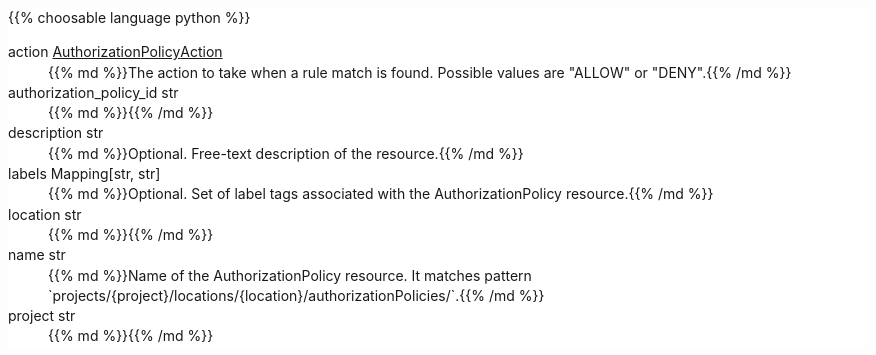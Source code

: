{{% choosable language python %}}
<dl class="resources-properties"><dt class="property-required"
            title="Required">
        <span id="action_python">
<a href="#action_python" style="color: inherit; text-decoration: inherit;">action</a>
</span>
        <span class="property-indicator"></span>
        <span class="property-type"><a href="#authorizationpolicyaction">Authorization<wbr>Policy<wbr>Action</a></span>
    </dt>
    <dd>{{% md %}}The action to take when a rule match is found. Possible values are "ALLOW" or "DENY".{{% /md %}}</dd><dt class="property-required"
            title="Required">
        <span id="authorization_policy_id_python">
<a href="#authorization_policy_id_python" style="color: inherit; text-decoration: inherit;">authorization_<wbr>policy_<wbr>id</a>
</span>
        <span class="property-indicator"></span>
        <span class="property-type">str</span>
    </dt>
    <dd>{{% md %}}{{% /md %}}</dd><dt class="property-optional"
            title="Optional">
        <span id="description_python">
<a href="#description_python" style="color: inherit; text-decoration: inherit;">description</a>
</span>
        <span class="property-indicator"></span>
        <span class="property-type">str</span>
    </dt>
    <dd>{{% md %}}Optional. Free-text description of the resource.{{% /md %}}</dd><dt class="property-optional"
            title="Optional">
        <span id="labels_python">
<a href="#labels_python" style="color: inherit; text-decoration: inherit;">labels</a>
</span>
        <span class="property-indicator"></span>
        <span class="property-type">Mapping[str, str]</span>
    </dt>
    <dd>{{% md %}}Optional. Set of label tags associated with the AuthorizationPolicy resource.{{% /md %}}</dd><dt class="property-optional"
            title="Optional">
        <span id="location_python">
<a href="#location_python" style="color: inherit; text-decoration: inherit;">location</a>
</span>
        <span class="property-indicator"></span>
        <span class="property-type">str</span>
    </dt>
    <dd>{{% md %}}{{% /md %}}</dd><dt class="property-optional"
            title="Optional">
        <span id="name_python">
<a href="#name_python" style="color: inherit; text-decoration: inherit;">name</a>
</span>
        <span class="property-indicator"></span>
        <span class="property-type">str</span>
    </dt>
    <dd>{{% md %}}Name of the AuthorizationPolicy resource. It matches pattern `projects/{project}/locations/{location}/authorizationPolicies/`.{{% /md %}}</dd><dt class="property-optional"
            title="Optional">
        <span id="project_python">
<a href="#project_python" style="color: inherit; text-decoration: inherit;">project</a>
</span>
        <span class="property-indicator"></span>
        <span class="property-type">str</span>
    </dt>
    <dd>{{% md %}}{{% /md %}}</dd><dt class="property-optional"